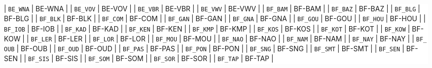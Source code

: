 | `BE_WNA`   | BE-WNA     |
| `BE_VOV`   | BE-VOV     |
| `BE_VBR`   | BE-VBR     |
| `BE_VWV`   | BE-VWV     |
| `BF_BAM`   | BF-BAM     |
| `BF_BAZ`   | BF-BAZ     |
| `BF_BLG`   | BF-BLG     |
| `BF_BLK`   | BF-BLK     |
| `BF_COM`   | BF-COM     |
| `BF_GAN`   | BF-GAN     |
| `BF_GNA`   | BF-GNA     |
| `BF_GOU`   | BF-GOU     |
| `BF_HOU`   | BF-HOU     |
| `BF_IOB`   | BF-IOB     |
| `BF_KAD`   | BF-KAD     |
| `BF_KEN`   | BF-KEN     |
| `BF_KMP`   | BF-KMP     |
| `BF_KOS`   | BF-KOS     |
| `BF_KOT`   | BF-KOT     |
| `BF_KOW`   | BF-KOW     |
| `BF_LER`   | BF-LER     |
| `BF_LOR`   | BF-LOR     |
| `BF_MOU`   | BF-MOU     |
| `BF_NAO`   | BF-NAO     |
| `BF_NAM`   | BF-NAM     |
| `BF_NAY`   | BF-NAY     |
| `BF_OUB`   | BF-OUB     |
| `BF_OUD`   | BF-OUD     |
| `BF_PAS`   | BF-PAS     |
| `BF_PON`   | BF-PON     |
| `BF_SNG`   | BF-SNG     |
| `BF_SMT`   | BF-SMT     |
| `BF_SEN`   | BF-SEN     |
| `BF_SIS`   | BF-SIS     |
| `BF_SOM`   | BF-SOM     |
| `BF_SOR`   | BF-SOR     |
| `BF_TAP`   | BF-TAP     |